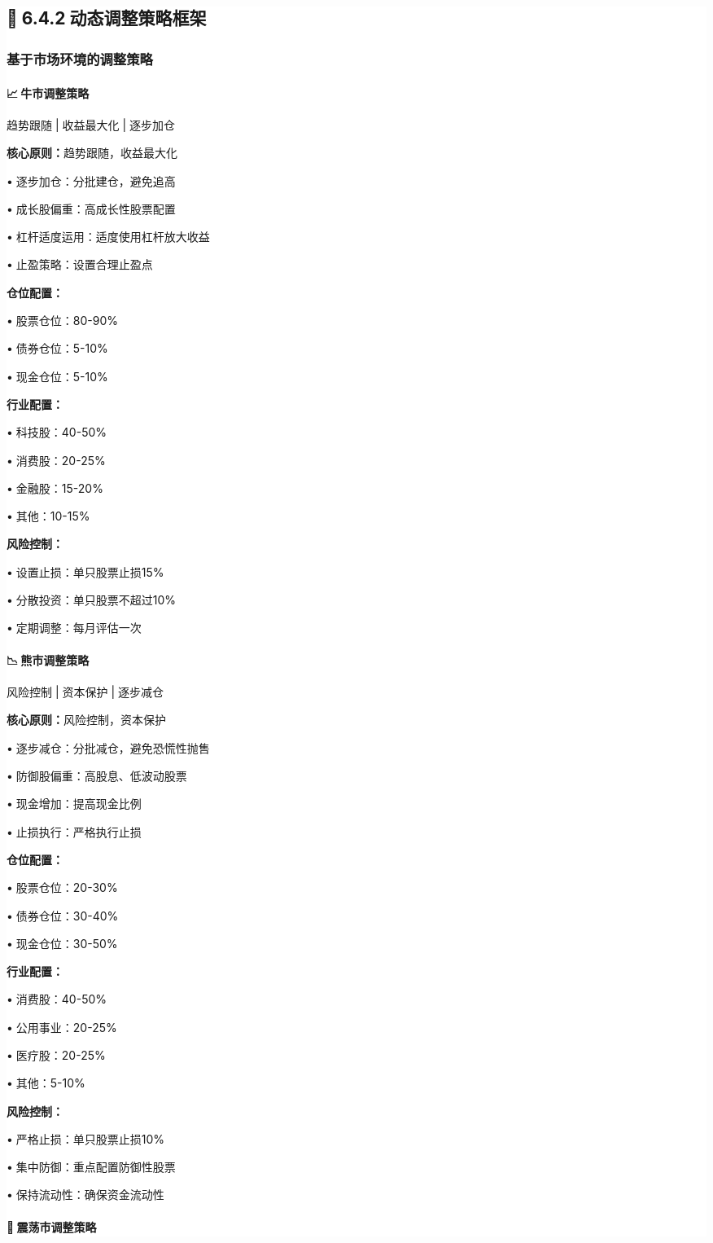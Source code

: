 <h2 id="section-6-4-2">🔄 6.4.2 动态调整策略框架</h2>

### 基于市场环境的调整策略

<div class="status-cards">
<div class="status-card blue">
<div class="status-header">
<h4>📈 牛市调整策略</h4>
<div class="status-label">趋势跟随 | 收益最大化 | 逐步加仓</div>
</div>
<div class="status-content">
<div class="bull-market-strategy">
<p><strong>核心原则：</strong>趋势跟随，收益最大化</p>
<p>• 逐步加仓：分批建仓，避免追高</p>
<p>• 成长股偏重：高成长性股票配置</p>
<p>• 杠杆适度运用：适度使用杠杆放大收益</p>
<p>• 止盈策略：设置合理止盈点</p>
<p><strong>仓位配置：</strong></p>
<p>• 股票仓位：80-90%</p>
<p>• 债券仓位：5-10%</p>
<p>• 现金仓位：5-10%</p>
<p><strong>行业配置：</strong></p>
<p>• 科技股：40-50%</p>
<p>• 消费股：20-25%</p>
<p>• 金融股：15-20%</p>
<p>• 其他：10-15%</p>
<p><strong>风险控制：</strong></p>
<p>• 设置止损：单只股票止损15%</p>
<p>• 分散投资：单只股票不超过10%</p>
<p>• 定期调整：每月评估一次</p>
</div>
</div>
</div>
<div class="status-card red">
<div class="status-header">
<h4>📉 熊市调整策略</h4>
<div class="status-label">风险控制 | 资本保护 | 逐步减仓</div>
</div>
<div class="status-content">
<div class="bear-market-strategy">
<p><strong>核心原则：</strong>风险控制，资本保护</p>
<p>• 逐步减仓：分批减仓，避免恐慌性抛售</p>
<p>• 防御股偏重：高股息、低波动股票</p>
<p>• 现金增加：提高现金比例</p>
<p>• 止损执行：严格执行止损</p>
<p><strong>仓位配置：</strong></p>
<p>• 股票仓位：20-30%</p>
<p>• 债券仓位：30-40%</p>
<p>• 现金仓位：30-50%</p>
<p><strong>行业配置：</strong></p>
<p>• 消费股：40-50%</p>
<p>• 公用事业：20-25%</p>
<p>• 医疗股：20-25%</p>
<p>• 其他：5-10%</p>
<p><strong>风险控制：</strong></p>
<p>• 严格止损：单只股票止损10%</p>
<p>• 集中防御：重点配置防御性股票</p>
<p>• 保持流动性：确保资金流动性</p>
</div>
</div>
</div>
<div class="status-card green">
<div class="status-header">
<h4>🔄 震荡市调整策略</h4>